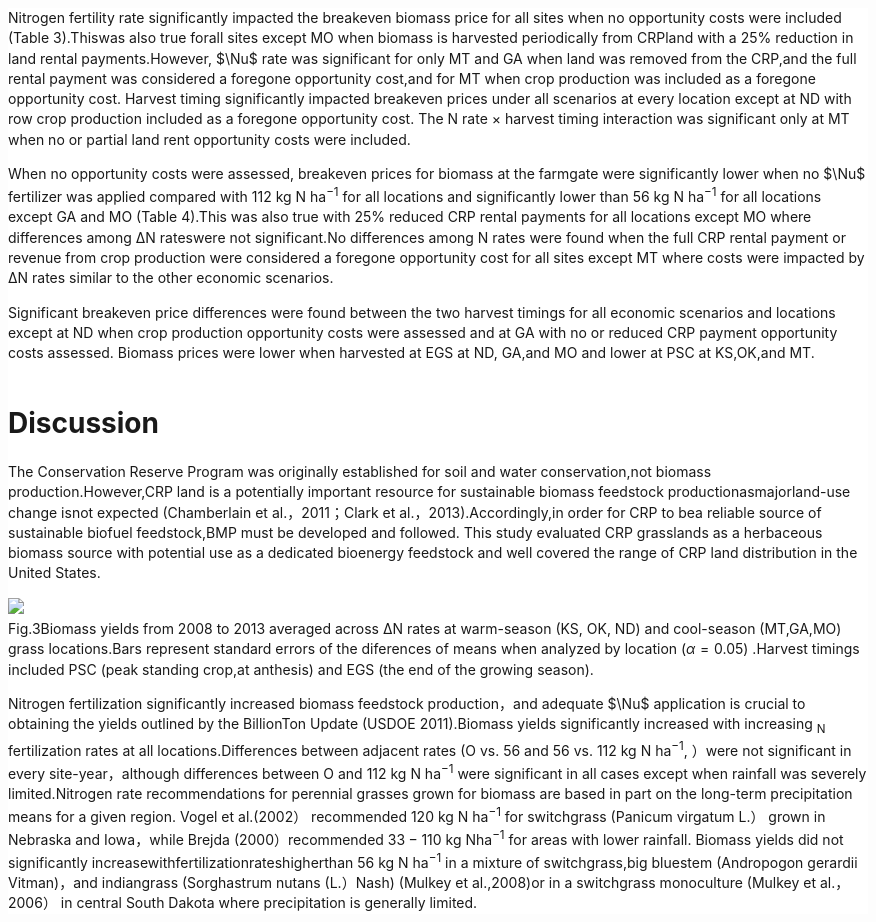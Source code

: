 Nitrogen fertility rate significantly impacted the breakeven biomass price for all sites when no opportunity costs were included (Table 3).Thiswas also true forall sites except MO when biomass is harvested periodically from CRPland with a $2 5 \%$ reduction in land rental payments.However, $\Nu$ rate was significant for only MT and GA when land was removed from the CRP,and the full rental payment was considered a foregone opportunity cost,and for MT when crop production was included as a foregone opportunity cost. Harvest timing significantly impacted breakeven prices under all scenarios at every location except at ND with row crop production included as a foregone opportunity cost. The N rate $\times$ harvest timing interaction was significant only at MT when no or partial land rent opportunity costs were included.

When no opportunity costs were assessed, breakeven prices for biomass at the farmgate were significantly lower when no $\Nu$ fertilizer was applied compared with $1 1 2 ~ \mathrm { k g } ~ \mathrm { N } ~ \mathrm { h a } ^ { - 1 }$ for all locations and significantly lower than $5 6 ~ \mathrm { k g } \mathrm { ~ N ~ h a } ^ { - 1 }$ for all locations except GA and MO (Table 4).This was also true with $2 5 \%$ reduced CRP rental payments for all locations except MO where differences among $\mathrm { \Delta N }$ rateswere not significant.No differences among $\mathsf { N }$ rates were found when the full CRP rental payment or revenue from crop production were considered a foregone opportunity cost for all sites except MT where costs were impacted by $\mathrm { \Delta N }$ rates similar to the other economic scenarios.

Significant breakeven price differences were found between the two harvest timings for all economic scenarios and locations except at ND when crop production opportunity costs were assessed and at GA with no or reduced CRP payment opportunity costs assessed. Biomass prices were lower when harvested at EGS at ND, GA,and MO and lower at PSC at KS,OK,and MT.

# Discussion

The Conservation Reserve Program was originally established for soil and water conservation,not biomass production.However,CRP land is a potentially important resource for sustainable biomass feedstock productionasmajorland-use change isnot expected (Chamberlain et al.，2011；Clark et al.，2013).Accordingly,in order for CRP to bea reliable source of sustainable biofuel feedstock,BMP must be developed and followed. This study evaluated CRP grasslands as a herbaceous biomass source with potential use as a dedicated bioenergy feedstock and well covered the range of CRP land distribution in the United States.

![](images/e9a1f7eaf030b823677f953b2d2a4b322a897dcb6ad376ff9f54e327b574b9b6.jpg)  
Fig.3Biomass yields from 2008 to 2013 averaged across $\mathrm { \Delta N }$ rates at warm-season (KS, OK, ND) and cool-season (MT,GA,MO) grass locations.Bars represent standard errors of the diferences of means when analyzed by location $( \alpha = 0 . 0 5 )$ .Harvest timings included PSC (peak standing crop,at anthesis) and EGS (the end of the growing season).

Nitrogen fertilization significantly increased biomass feedstock production，and adequate $\Nu$ application is crucial to obtaining the yields outlined by the BillionTon Update (USDOE 2011).Biomass yields significantly increased with increasing $_ \mathrm { N }$ fertilization rates at all locations.Differences between adjacent rates (O vs. 56 and 56 vs. $1 1 2 ~ \mathrm { k g } ~ \mathrm { N } ~ \mathrm { h a } ^ { - 1 } ,$ ）were not significant in every site-year，although differences between O and $1 1 2 ~ \mathrm { k g ~ N ~ h a } ^ { - 1 }$ were significant in all cases except when rainfall was severely limited.Nitrogen rate recommendations for perennial grasses grown for biomass are based in part on the long-term precipitation means for a given region. Vogel et al.(2002） recommended $1 2 0 ~ \mathrm { k g ~ N ~ h a } ^ { - 1 }$ for switchgrass (Panicum virgatum L.） grown in Nebraska and Iowa，while Brejda (2000）recommended $3 3 { - } 1 1 0 \ \mathrm { k g \ N h a } ^ { - 1 }$ for areas with lower rainfall. Biomass yields did not significantly increasewithfertilizationrateshigherthan $5 6 ~ \mathrm { k g } ~ \mathrm { N } ~ \mathrm { h a } ^ { - 1 }$ in a mixture of switchgrass,big bluestem (Andropogon gerardii Vitman)，and indiangrass (Sorghastrum nutans (L.）Nash) (Mulkey et al.,2008)or in a switchgrass monoculture (Mulkey et al.，2006） in central South Dakota where precipitation is generally limited.
